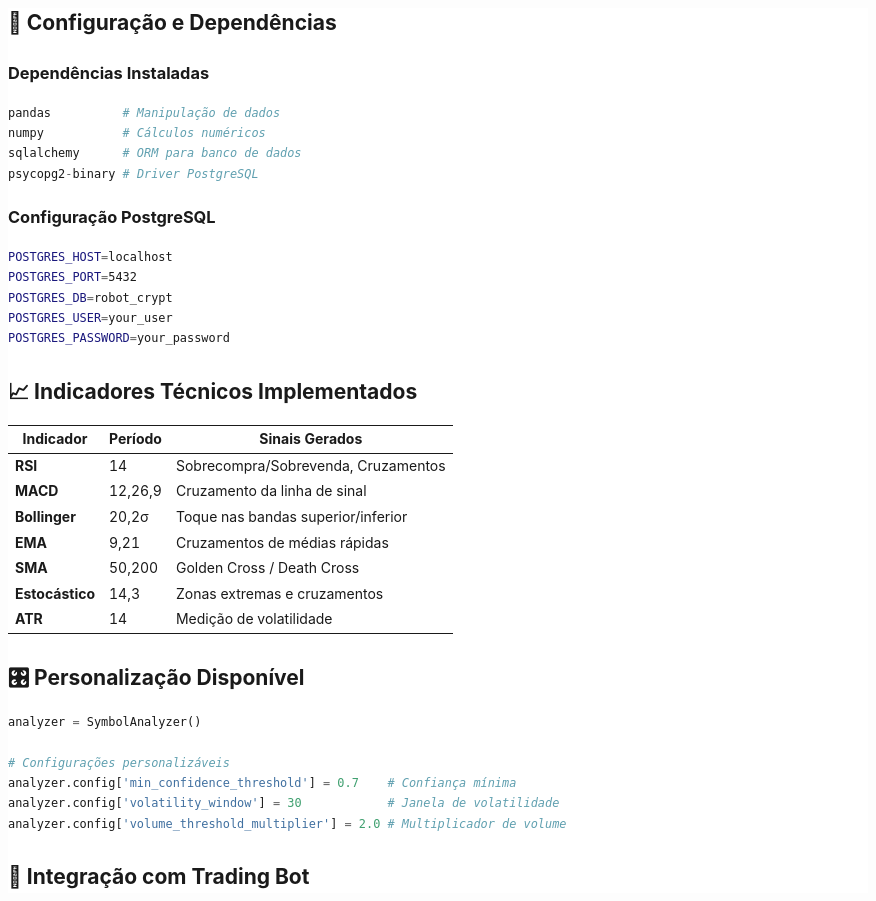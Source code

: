 ```python
```

## 🔧 Configuração e Dependências

### Dependências Instaladas
```python
pandas          # Manipulação de dados
numpy           # Cálculos numéricos
sqlalchemy      # ORM para banco de dados
psycopg2-binary # Driver PostgreSQL
```

### Configuração PostgreSQL
```bash
POSTGRES_HOST=localhost
POSTGRES_PORT=5432
POSTGRES_DB=robot_crypt
POSTGRES_USER=your_user
POSTGRES_PASSWORD=your_password
```

## 📈 Indicadores Técnicos Implementados

| Indicador | Período | Sinais Gerados |
|-----------|---------|----------------|
| **RSI** | 14 | Sobrecompra/Sobrevenda, Cruzamentos |
| **MACD** | 12,26,9 | Cruzamento da linha de sinal |
| **Bollinger** | 20,2σ | Toque nas bandas superior/inferior |
| **EMA** | 9,21 | Cruzamentos de médias rápidas |
| **SMA** | 50,200 | Golden Cross / Death Cross |
| **Estocástico** | 14,3 | Zonas extremas e cruzamentos |
| **ATR** | 14 | Medição de volatilidade |

## 🎛️ Personalização Disponível

```python
analyzer = SymbolAnalyzer()

# Configurações personalizáveis
analyzer.config['min_confidence_threshold'] = 0.7    # Confiança mínima
analyzer.config['volatility_window'] = 30            # Janela de volatilidade  
analyzer.config['volume_threshold_multiplier'] = 2.0 # Multiplicador de volume
```

## 🔗 Integração com Trading Bot
